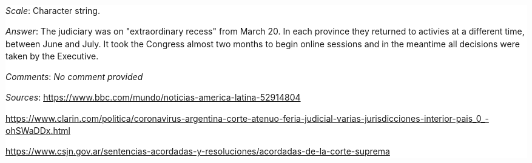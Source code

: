 

*Scale*: Character string.

 
*Answer*: The judiciary was on "extraordinary recess" from March 20. In each province they returned to activies at a different time, between June and July. It took the Congress almost two months to begin online sessions and in the meantime all decisions were taken by the Executive. 

*Comments*:
*No comment provided* 

*Sources*:
 https://www.bbc.com/mundo/noticias-america-latina-52914804


https://www.clarin.com/politica/coronavirus-argentina-corte-atenuo-feria-judicial-varias-jurisdicciones-interior-pais_0_-ohSWaDDx.html


https://www.csjn.gov.ar/sentencias-acordadas-y-resoluciones/acordadas-de-la-corte-suprema
